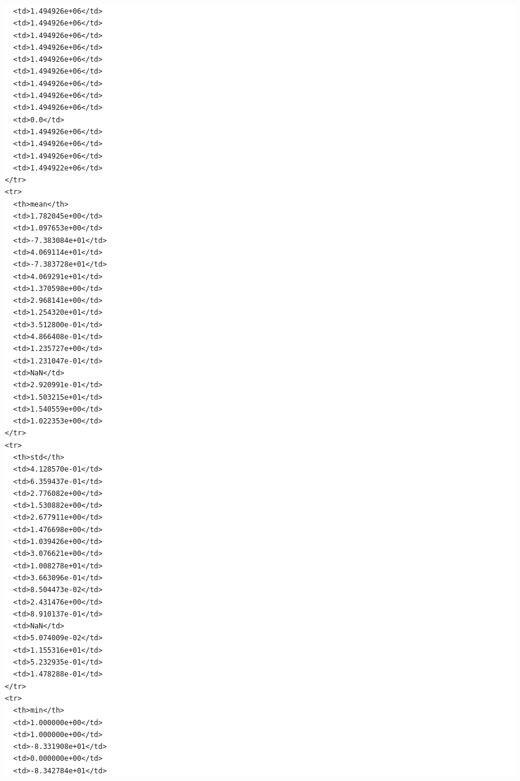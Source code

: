       <td>1.494926e+06</td>
      <td>1.494926e+06</td>
      <td>1.494926e+06</td>
      <td>1.494926e+06</td>
      <td>1.494926e+06</td>
      <td>1.494926e+06</td>
      <td>1.494926e+06</td>
      <td>1.494926e+06</td>
      <td>1.494926e+06</td>
      <td>0.0</td>
      <td>1.494926e+06</td>
      <td>1.494926e+06</td>
      <td>1.494926e+06</td>
      <td>1.494922e+06</td>
    </tr>
    <tr>
      <th>mean</th>
      <td>1.782045e+00</td>
      <td>1.097653e+00</td>
      <td>-7.383084e+01</td>
      <td>4.069114e+01</td>
      <td>-7.383728e+01</td>
      <td>4.069291e+01</td>
      <td>1.370598e+00</td>
      <td>2.968141e+00</td>
      <td>1.254320e+01</td>
      <td>3.512800e-01</td>
      <td>4.866408e-01</td>
      <td>1.235727e+00</td>
      <td>1.231047e-01</td>
      <td>NaN</td>
      <td>2.920991e-01</td>
      <td>1.503215e+01</td>
      <td>1.540559e+00</td>
      <td>1.022353e+00</td>
    </tr>
    <tr>
      <th>std</th>
      <td>4.128570e-01</td>
      <td>6.359437e-01</td>
      <td>2.776082e+00</td>
      <td>1.530882e+00</td>
      <td>2.677911e+00</td>
      <td>1.476698e+00</td>
      <td>1.039426e+00</td>
      <td>3.076621e+00</td>
      <td>1.008278e+01</td>
      <td>3.663096e-01</td>
      <td>8.504473e-02</td>
      <td>2.431476e+00</td>
      <td>8.910137e-01</td>
      <td>NaN</td>
      <td>5.074009e-02</td>
      <td>1.155316e+01</td>
      <td>5.232935e-01</td>
      <td>1.478288e-01</td>
    </tr>
    <tr>
      <th>min</th>
      <td>1.000000e+00</td>
      <td>1.000000e+00</td>
      <td>-8.331908e+01</td>
      <td>0.000000e+00</td>
      <td>-8.342784e+01</td>